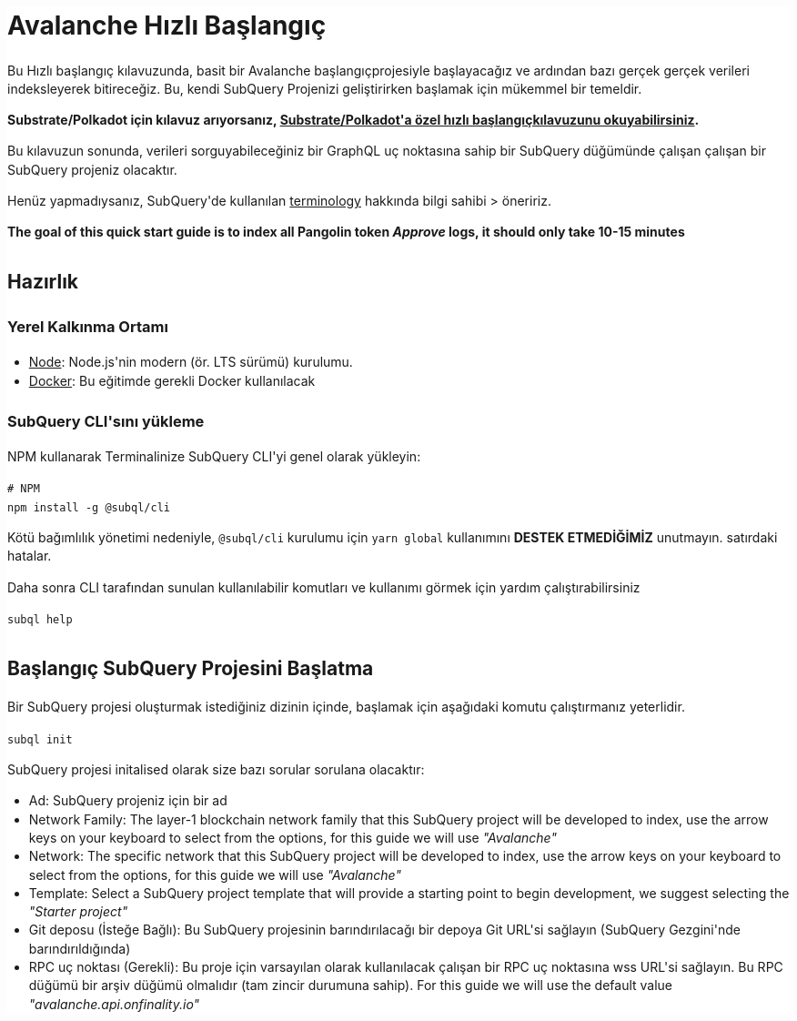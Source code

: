 # Avalanche Hızlı Başlangıç

Bu Hızlı başlangıç ​​kılavuzunda, basit bir Avalanche başlangıç ​​projesiyle başlayacağız ve ardından bazı gerçek gerçek verileri indeksleyerek bitireceğiz. Bu, kendi SubQuery Projenizi geliştirirken başlamak için mükemmel bir temeldir.

**Substrate/Polkadot için kılavuz arıyorsanız, [Substrate/Polkadot'a özel hızlı başlangıç ​​kılavuzunu okuyabilirsiniz](./quickstart-polkadot).**

Bu kılavuzun sonunda, verileri sorguyabileceğiniz bir GraphQL uç noktasına sahip bir SubQuery düğümünde çalışan çalışan bir SubQuery projeniz olacaktır.

Henüz yapmadıysanız, SubQuery'de kullanılan [terminology](../#terminology) hakkında bilgi sahibi > öneririz.

**The goal of this quick start guide is to index all Pangolin token _Approve_ logs, it should only take 10-15 minutes**

## Hazırlık

### Yerel Kalkınma Ortamı

- [Node](https://nodejs.org/en/): Node.js'nin modern (ör. LTS sürümü) kurulumu.
- [Docker](https://docker.com/): Bu eğitimde gerekli Docker kullanılacak

### SubQuery CLI'sını yükleme

NPM kullanarak Terminalinize SubQuery CLI'yi genel olarak yükleyin:

```shell
# NPM
npm install -g @subql/cli
```

Kötü bağımlılık yönetimi nedeniyle, `@subql/cli` kurulumu için `yarn global` kullanımını **DESTEK ETMEDİĞİMİZ** unutmayın. satırdaki hatalar.

Daha sonra CLI tarafından sunulan kullanılabilir komutları ve kullanımı görmek için yardım çalıştırabilirsiniz

```shell
subql help
```

## Başlangıç SubQuery Projesini Başlatma

Bir SubQuery projesi oluşturmak istediğiniz dizinin içinde, başlamak için aşağıdaki komutu çalıştırmanız yeterlidir.

```shell
subql init
```

SubQuery projesi initalised olarak size bazı sorular sorulana olacaktır:

- Ad: SubQuery projeniz için bir ad
- Network Family: The layer-1 blockchain network family that this SubQuery project will be developed to index, use the arrow keys on your keyboard to select from the options, for this guide we will use _"Avalanche"_
- Network: The specific network that this SubQuery project will be developed to index, use the arrow keys on your keyboard to select from the options, for this guide we will use _"Avalanche"_
- Template: Select a SubQuery project template that will provide a starting point to begin development, we suggest selecting the _"Starter project"_
- Git deposu (İsteğe Bağlı): Bu SubQuery projesinin barındırılacağı bir depoya Git URL'si sağlayın (SubQuery Gezgini'nde barındırıldığında)
- RPC uç noktası (Gerekli): Bu proje için varsayılan olarak kullanılacak çalışan bir RPC uç noktasına wss URL'si sağlayın. Bu RPC düğümü bir arşiv düğümü olmalıdır (tam zincir durumuna sahip). For this guide we will use the default value _"avalanche.api.onfinality.io"_